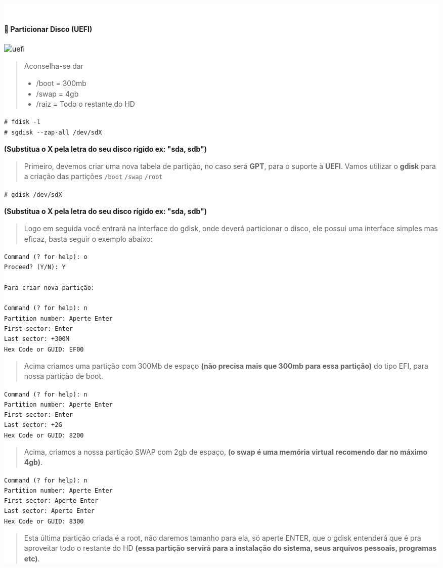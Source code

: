 <br/>

#### 🔶 Particionar Disco **(UEFI)**

![uefi](https://raw.githubusercontent.com/Sup3r-Us3r/Arch-Install/master/Particionamento%20de%20Disco/parti%C3%A7%C3%B5es%20uefi.gif)

> Aconselha-se dar
> * /boot = 300mb
> * /swap = 4gb
> * /raiz = Todo o restante do HD
```
# fdisk -l
# sgdisk --zap-all /dev/sdX
```
**(Substitua o X pela letra do seu disco rígido ex: "sda, sdb")**

> Primeiro, devemos criar uma nova tabela de partição, no caso será **GPT**, para o suporte à **UEFI**.
Vamos utilizar o **gdisk** para a criação das partições `/boot` `/swap` `/root`
```
# gdisk /dev/sdX
```
**(Substitua o X pela letra do seu disco rígido ex: "sda, sdb")**

> Logo em seguida você entrará na interface do gdisk, onde deverá particionar o disco, ele possui uma interface simples mas eficaz, basta seguir o exemplo abaixo:

```
Command (? for help): o
Proceed? (Y/N): Y

Para criar nova partição:

Command (? for help): n
Partition number: Aperte Enter
First sector: Enter
Last sector: +300M
Hex Code or GUID: EF00
```
> Acima criamos uma partição com 300Mb de espaço **(não precisa mais que 300mb para essa partição)** do tipo EFI, para nossa partição de boot.
```
Command (? for help): n
Partition number: Aperte Enter
First sector: Enter
Last sector: +2G
Hex Code or GUID: 8200
```
> Acima, criamos a nossa partição SWAP com 2gb de espaço, **(o swap é uma memória virtual recomendo dar no máximo 4gb)**.
```
Command (? for help): n
Partition number: Aperte Enter
First sector: Aperte Enter
Last sector: Aperte Enter
Hex Code or GUID: 8300
```
> Esta última partição criada é a root, não daremos tamanho para ela, só aperte ENTER, que o gdisk entenderá que é pra aproveitar todo o restante do HD **(essa partição servirá para a instalação do sistema, seus arquivos pessoais, programas etc)**.
